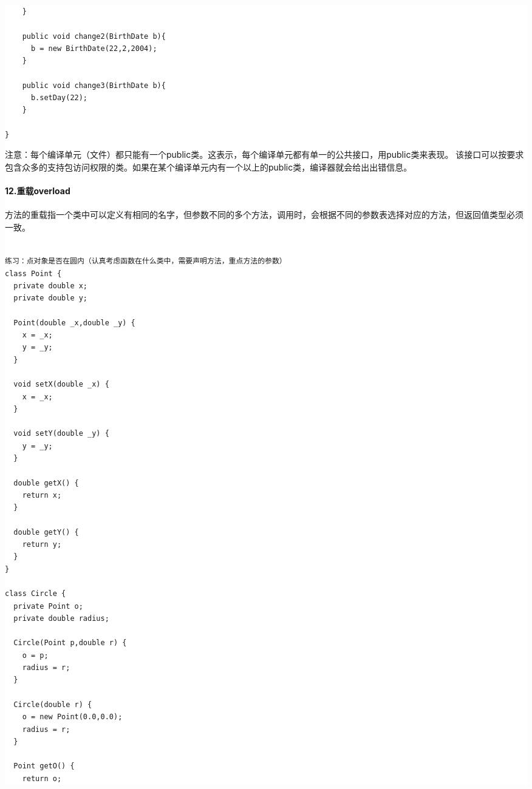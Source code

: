 ```
    }

    public void change2(BirthDate b){
      b = new BirthDate(22,2,2004);
    }

    public void change3(BirthDate b){
      b.setDay(22);
    }

}
```

注意：每个编译单元（文件）都只能有一个public类。这表示，每个编译单元都有单一的公共接口，用public类来表现。
该接口可以按要求包含众多的支持包访问权限的类。如果在某个编译单元内有一个以上的public类，编译器就会给出出错信息。

#### 12.重载overload

方法的重载指一个类中可以定义有相同的名字，但参数不同的多个方法，调用时，会根据不同的参数表选择对应的方法，但返回值类型必须一致。

```

练习：点对象是否在圆内（认真考虑函数在什么类中，需要声明方法，重点方法的参数）
class Point {
  private double x;
  private double y;

  Point(double _x,double _y) {
    x = _x;
    y = _y;
  }

  void setX(double _x) {
    x = _x;
  }

  void setY(double _y) {
    y = _y;
  }

  double getX() {
    return x;
  }

  double getY() {
    return y;
  }
}

class Circle {
  private Point o;
  private double radius;

  Circle(Point p,double r) {
    o = p;
    radius = r;
  }

  Circle(double r) {
    o = new Point(0.0,0.0);
    radius = r;
  }

  Point getO() {
    return o;
```